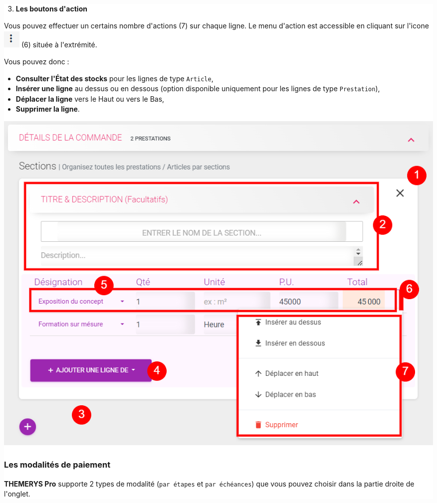 3. **Les boutons d'action**

Vous pouvez effectuer un certains nombre d'actions (7) sur chaque ligne. Le menu d'action est accessible en cliquant sur l'icone ![img alt](/img/edition-proforma-form-lignes-menu-icone.png) (6) située à l'extrémité.

Vous pouvez donc : 
- **Consulter l'État des stocks** pour les lignes de type `Article`,
- **Insérer une ligne** au dessus ou en dessous (option disponible uniquement pour les lignes de type `Prestation`),
- **Déplacer la ligne** vers le Haut ou vers le Bas,
- **Supprimer la ligne**.


![img alt](/img/edition-proforma-form-details-commande.png)

### Les modalités de paiement
**THEMERYS Pro** supporte 2 types de modalité (`par étapes` et `par échéances`) que vous pouvez choisir dans la partie droite de l'onglet.
